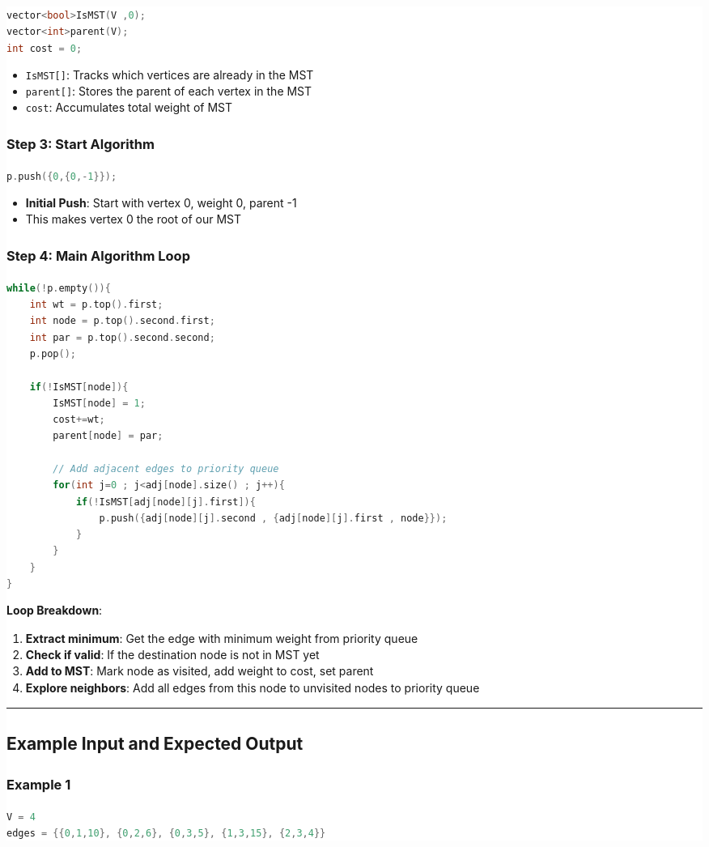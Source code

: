 ```cpp
vector<bool>IsMST(V ,0);
vector<int>parent(V);
int cost = 0;
```
- `IsMST[]`: Tracks which vertices are already in the MST
- `parent[]`: Stores the parent of each vertex in the MST
- `cost`: Accumulates total weight of MST

### Step 3: Start Algorithm
```cpp
p.push({0,{0,-1}});
```
- **Initial Push**: Start with vertex 0, weight 0, parent -1
- This makes vertex 0 the root of our MST

### Step 4: Main Algorithm Loop
```cpp
while(!p.empty()){
    int wt = p.top().first;
    int node = p.top().second.first;
    int par = p.top().second.second;
    p.pop();
    
    if(!IsMST[node]){
        IsMST[node] = 1;
        cost+=wt;
        parent[node] = par;
        
        // Add adjacent edges to priority queue
        for(int j=0 ; j<adj[node].size() ; j++){
            if(!IsMST[adj[node][j].first]){
                p.push({adj[node][j].second , {adj[node][j].first , node}});
            }
        }
    }
}
```

**Loop Breakdown**:
1. **Extract minimum**: Get the edge with minimum weight from priority queue
2. **Check if valid**: If the destination node is not in MST yet
3. **Add to MST**: Mark node as visited, add weight to cost, set parent
4. **Explore neighbors**: Add all edges from this node to unvisited nodes to priority queue

---

## Example Input and Expected Output

### Example 1
```cpp
V = 4
edges = {{0,1,10}, {0,2,6}, {0,3,5}, {1,3,15}, {2,3,4}}
```
